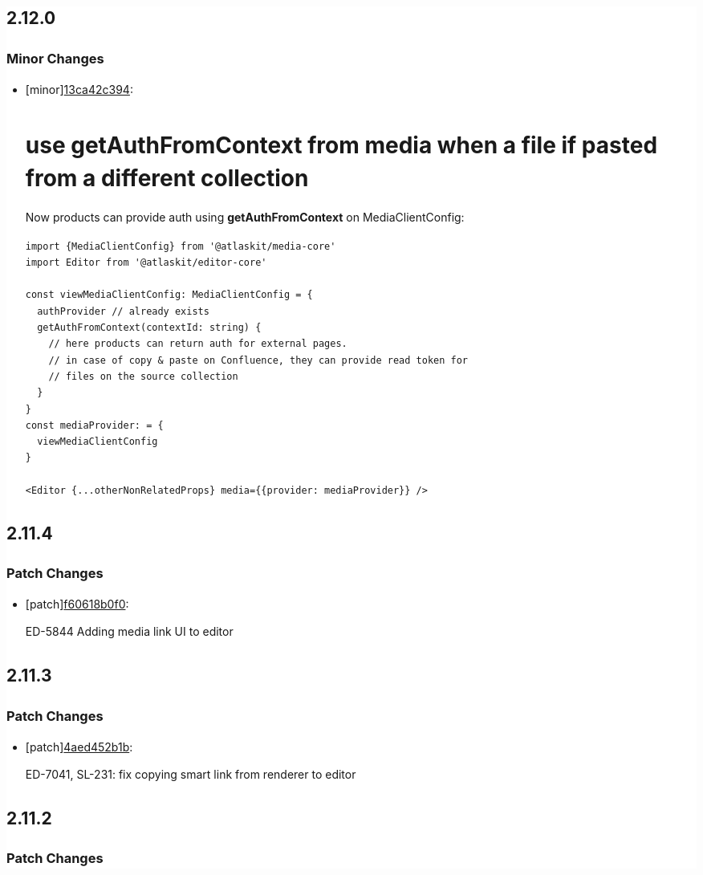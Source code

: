 ## 2.12.0

### Minor Changes

- [minor][13ca42c394](https://bitbucket.org/atlassian/atlaskit-mk-2/commits/13ca42c394):

  # use getAuthFromContext from media when a file if pasted from a different collection

  Now products can provide auth using **getAuthFromContext** on MediaClientConfig:

  ```
  import {MediaClientConfig} from '@atlaskit/media-core'
  import Editor from '@atlaskit/editor-core'

  const viewMediaClientConfig: MediaClientConfig = {
    authProvider // already exists
    getAuthFromContext(contextId: string) {
      // here products can return auth for external pages.
      // in case of copy & paste on Confluence, they can provide read token for
      // files on the source collection
    }
  }
  const mediaProvider: = {
    viewMediaClientConfig
  }

  <Editor {...otherNonRelatedProps} media={{provider: mediaProvider}} />
  ```

## 2.11.4

### Patch Changes

- [patch][f60618b0f0](https://bitbucket.org/atlassian/atlaskit-mk-2/commits/f60618b0f0):

  ED-5844 Adding media link UI to editor

## 2.11.3

### Patch Changes

- [patch][4aed452b1b](https://bitbucket.org/atlassian/atlaskit-mk-2/commits/4aed452b1b):

  ED-7041, SL-231: fix copying smart link from renderer to editor

## 2.11.2

### Patch Changes
